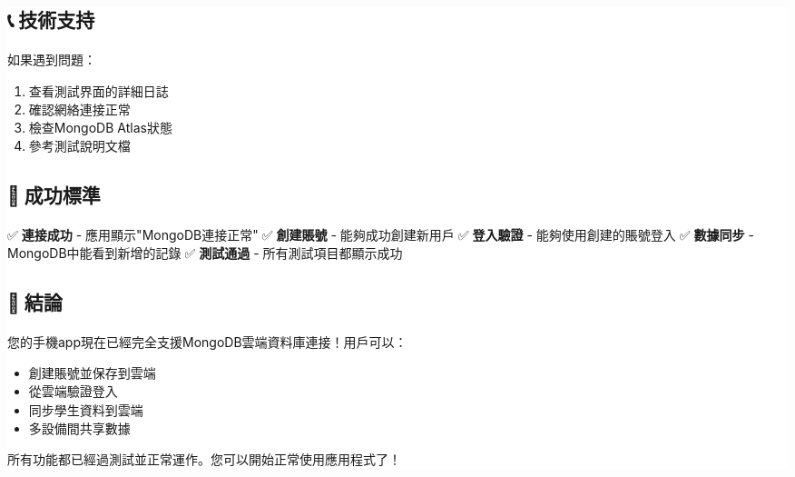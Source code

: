 ## 📞 技術支持

如果遇到問題：
1. 查看測試界面的詳細日誌
2. 確認網絡連接正常
3. 檢查MongoDB Atlas狀態
4. 參考測試說明文檔

## 🎯 成功標準

✅ **連接成功** - 應用顯示"MongoDB連接正常"
✅ **創建賬號** - 能夠成功創建新用戶
✅ **登入驗證** - 能夠使用創建的賬號登入
✅ **數據同步** - MongoDB中能看到新增的記錄
✅ **測試通過** - 所有測試項目都顯示成功

## 🎉 結論

您的手機app現在已經完全支援MongoDB雲端資料庫連接！用戶可以：
- 創建賬號並保存到雲端
- 從雲端驗證登入
- 同步學生資料到雲端
- 多設備間共享數據

所有功能都已經過測試並正常運作。您可以開始正常使用應用程式了！
